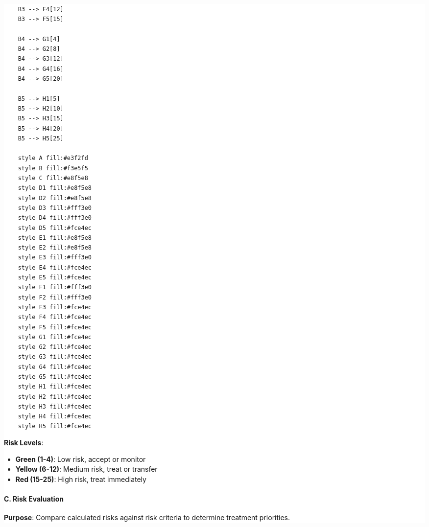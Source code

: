 ```mermaid
    B3 --> F4[12]
    B3 --> F5[15]
    
    B4 --> G1[4]
    B4 --> G2[8]
    B4 --> G3[12]
    B4 --> G4[16]
    B4 --> G5[20]
    
    B5 --> H1[5]
    B5 --> H2[10]
    B5 --> H3[15]
    B5 --> H4[20]
    B5 --> H5[25]
    
    style A fill:#e3f2fd
    style B fill:#f3e5f5
    style C fill:#e8f5e8
    style D1 fill:#e8f5e8
    style D2 fill:#e8f5e8
    style D3 fill:#fff3e0
    style D4 fill:#fff3e0
    style D5 fill:#fce4ec
    style E1 fill:#e8f5e8
    style E2 fill:#e8f5e8
    style E3 fill:#fff3e0
    style E4 fill:#fce4ec
    style E5 fill:#fce4ec
    style F1 fill:#fff3e0
    style F2 fill:#fff3e0
    style F3 fill:#fce4ec
    style F4 fill:#fce4ec
    style F5 fill:#fce4ec
    style G1 fill:#fce4ec
    style G2 fill:#fce4ec
    style G3 fill:#fce4ec
    style G4 fill:#fce4ec
    style G5 fill:#fce4ec
    style H1 fill:#fce4ec
    style H2 fill:#fce4ec
    style H3 fill:#fce4ec
    style H4 fill:#fce4ec
    style H5 fill:#fce4ec
```

**Risk Levels**:
- **Green (1-4)**: Low risk, accept or monitor
- **Yellow (6-12)**: Medium risk, treat or transfer
- **Red (15-25)**: High risk, treat immediately

#### C. Risk Evaluation
**Purpose**: Compare calculated risks against risk criteria to determine treatment priorities.

